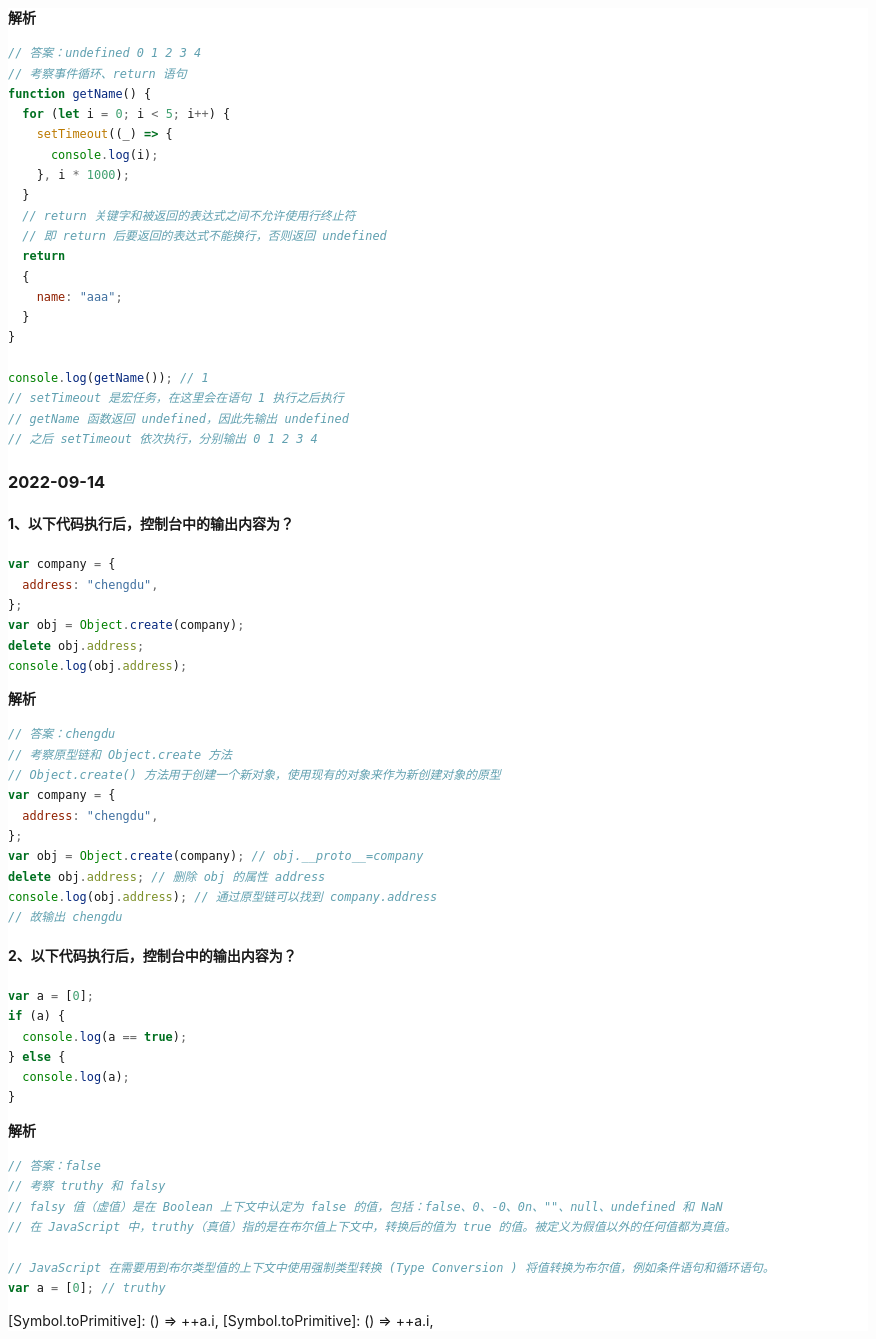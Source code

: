 **解析**
```js
// 答案：undefined 0 1 2 3 4
// 考察事件循环、return 语句
function getName() {
  for (let i = 0; i < 5; i++) {
    setTimeout((_) => {
      console.log(i);
    }, i * 1000);
  }
  // return 关键字和被返回的表达式之间不允许使用行终止符
  // 即 return 后要返回的表达式不能换行，否则返回 undefined
  return
  {
    name: "aaa";
  }
}

console.log(getName()); // 1
// setTimeout 是宏任务，在这里会在语句 1 执行之后执行
// getName 函数返回 undefined，因此先输出 undefined
// 之后 setTimeout 依次执行，分别输出 0 1 2 3 4
```
### 2022-09-14
#### 1、以下代码执行后，控制台中的输出内容为？
```js
var company = {
  address: "chengdu",
};
var obj = Object.create(company);
delete obj.address;
console.log(obj.address);
```
**解析**
```js
// 答案：chengdu
// 考察原型链和 Object.create 方法
// Object.create() 方法用于创建一个新对象，使用现有的对象来作为新创建对象的原型
var company = {
  address: "chengdu",
};
var obj = Object.create(company); // obj.__proto__=company
delete obj.address; // 删除 obj 的属性 address
console.log(obj.address); // 通过原型链可以找到 company.address
// 故输出 chengdu
```
#### 2、以下代码执行后，控制台中的输出内容为？
```js
var a = [0];
if (a) {
  console.log(a == true);
} else {
  console.log(a);
}
```
**解析**
```js
// 答案：false
// 考察 truthy 和 falsy
// falsy 值（虚值）是在 Boolean 上下文中认定为 false 的值，包括：false、0、-0、0n、""、null、undefined 和 NaN
// 在 JavaScript 中，truthy（真值）指的是在布尔值上下文中，转换后的值为 true 的值。被定义为假值以外的任何值都为真值。

// JavaScript 在需要用到布尔类型值的上下文中使用强制类型转换 (Type Conversion ) 将值转换为布尔值，例如条件语句和循环语句。
var a = [0]; // truthy
```

  [Symbol.toPrimitive]: () => ++a.i,
  [Symbol.toPrimitive]: () => ++a.i,